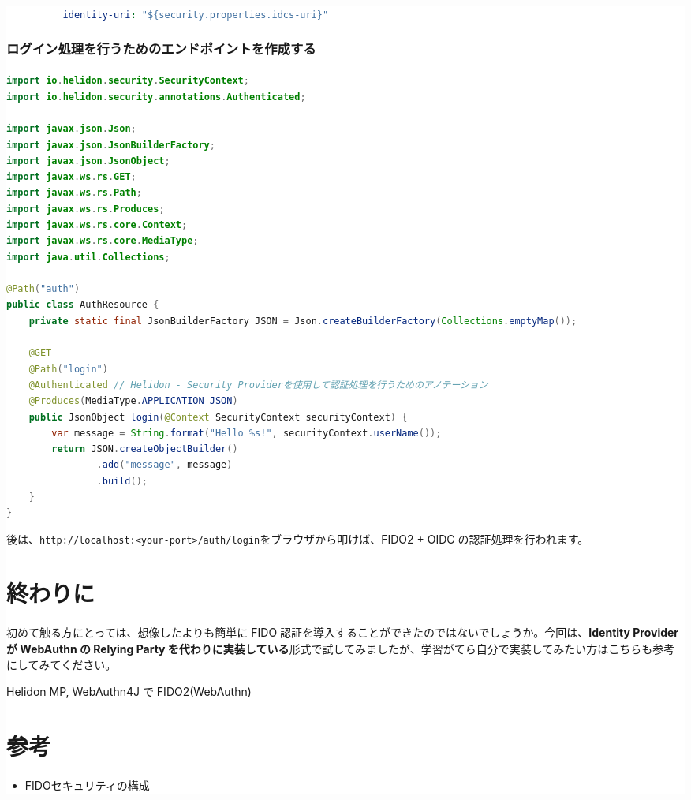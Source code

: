 ```application.yaml
          identity-uri: "${security.properties.idcs-uri}"
```

### ログイン処理を行うためのエンドポイントを作成する

```AuthResource.java
import io.helidon.security.SecurityContext;
import io.helidon.security.annotations.Authenticated;

import javax.json.Json;
import javax.json.JsonBuilderFactory;
import javax.json.JsonObject;
import javax.ws.rs.GET;
import javax.ws.rs.Path;
import javax.ws.rs.Produces;
import javax.ws.rs.core.Context;
import javax.ws.rs.core.MediaType;
import java.util.Collections;

@Path("auth")
public class AuthResource {
    private static final JsonBuilderFactory JSON = Json.createBuilderFactory(Collections.emptyMap());

    @GET
    @Path("login")
    @Authenticated // Helidon - Security Providerを使用して認証処理を行うためのアノテーション
    @Produces(MediaType.APPLICATION_JSON)
    public JsonObject login(@Context SecurityContext securityContext) {
        var message = String.format("Hello %s!", securityContext.userName());
        return JSON.createObjectBuilder()
                .add("message", message)
                .build();
    }
}
```

後は、`http://localhost:<your-port>/auth/login`をブラウザから叩けば、FIDO2 + OIDC の認証処理を行われます。

# 終わりに

初めて触る方にとっては、想像したよりも簡単に FIDO 認証を導入することができたのではないでしょうか。今回は、**Identity Provider が WebAuthn の Relying Party を代わりに実装している**形式で試してみましたが、学習がてら自分で実装してみたい方はこちらも参考にしてみてください。

[Helidon MP, WebAuthn4J で FIDO2(WebAuthn)](https://qiita.com/shukawam/items/4c1625bb6ae00e6b17f1)

# 参考

- [FIDOセキュリティの構成](https://docs.oracle.com/cd/E83857_01/paas/identity-cloud/uaids/configure-fido-security.html)
